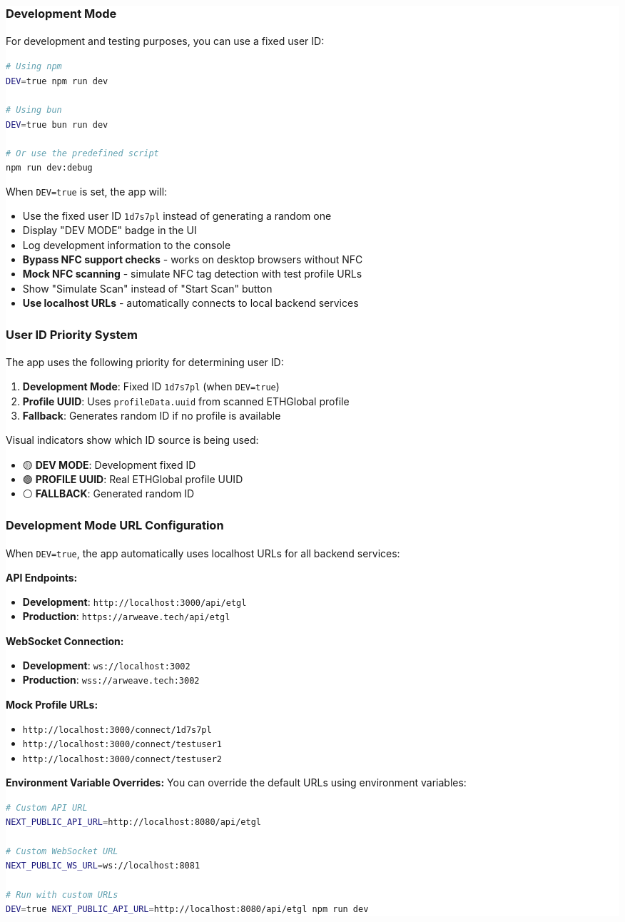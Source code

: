 ### Development Mode
For development and testing purposes, you can use a fixed user ID:

```bash
# Using npm
DEV=true npm run dev

# Using bun
DEV=true bun run dev

# Or use the predefined script
npm run dev:debug
```

When `DEV=true` is set, the app will:
- Use the fixed user ID `1d7s7pl` instead of generating a random one
- Display "DEV MODE" badge in the UI
- Log development information to the console
- **Bypass NFC support checks** - works on desktop browsers without NFC
- **Mock NFC scanning** - simulate NFC tag detection with test profile URLs
- Show "Simulate Scan" instead of "Start Scan" button
- **Use localhost URLs** - automatically connects to local backend services

### User ID Priority System
The app uses the following priority for determining user ID:
1. **Development Mode**: Fixed ID `1d7s7pl` (when `DEV=true`)
2. **Profile UUID**: Uses `profileData.uuid` from scanned ETHGlobal profile
3. **Fallback**: Generates random ID if no profile is available

Visual indicators show which ID source is being used:
- 🟡 **DEV MODE**: Development fixed ID
- 🟢 **PROFILE UUID**: Real ETHGlobal profile UUID
- ⚪ **FALLBACK**: Generated random ID

### Development Mode URL Configuration
When `DEV=true`, the app automatically uses localhost URLs for all backend services:

**API Endpoints:**
- **Development**: `http://localhost:3000/api/etgl`
- **Production**: `https://arweave.tech/api/etgl`

**WebSocket Connection:**
- **Development**: `ws://localhost:3002`
- **Production**: `wss://arweave.tech:3002`

**Mock Profile URLs:**
- `http://localhost:3000/connect/1d7s7pl`
- `http://localhost:3000/connect/testuser1`
- `http://localhost:3000/connect/testuser2`

**Environment Variable Overrides:**
You can override the default URLs using environment variables:
```bash
# Custom API URL
NEXT_PUBLIC_API_URL=http://localhost:8080/api/etgl

# Custom WebSocket URL  
NEXT_PUBLIC_WS_URL=ws://localhost:8081

# Run with custom URLs
DEV=true NEXT_PUBLIC_API_URL=http://localhost:8080/api/etgl npm run dev
```

